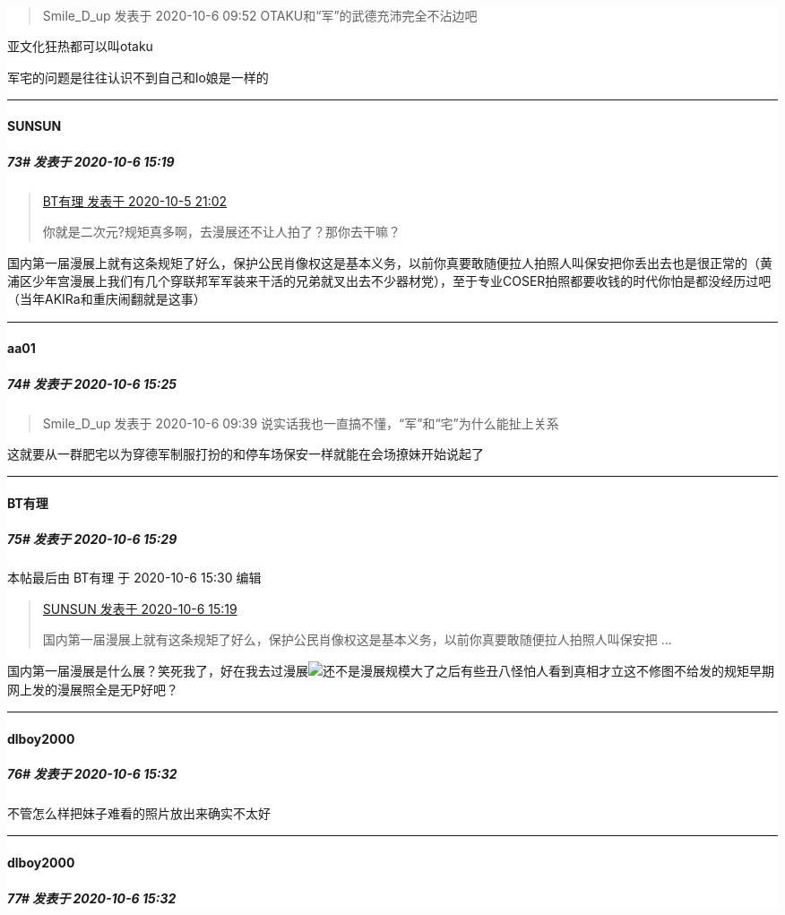 
<blockquote>Smile_D_up 发表于 2020-10-6 09:52
OTAKU和“军”的武德充沛完全不沾边吧</blockquote>
亚文化狂热都可以叫otaku

军宅的问题是往往认识不到自己和lo娘是一样的


-----

####  SUNSUN  
##### 73#       发表于 2020-10-6 15:19


<blockquote><a href="httphttps://bbs.saraba1st.com/2b/forum.php?mod=redirect&amp;goto=findpost&amp;pid=48960713&amp;ptid=1963406" target="_blank">BT有理 发表于 2020-10-5 21:02</a>

你就是二次元?规矩真多啊，去漫展还不让人拍了？那你去干嘛？</blockquote>
国内第一届漫展上就有这条规矩了好么，保护公民肖像权这是基本义务，以前你真要敢随便拉人拍照人叫保安把你丢出去也是很正常的（黄浦区少年宫漫展上我们有几个穿联邦军军装来干活的兄弟就叉出去不少器材党），至于专业COSER拍照都要收钱的时代你怕是都没经历过吧（当年AKIRa和重庆闹翻就是这事）


-----

####  aa01  
##### 74#       发表于 2020-10-6 15:25


<blockquote>Smile_D_up 发表于 2020-10-6 09:39
说实话我也一直搞不懂，“军”和“宅”为什么能扯上关系</blockquote>
这就要从一群肥宅以为穿德军制服打扮的和停车场保安一样就能在会场撩妹开始说起了


-----

####  BT有理  
##### 75#       发表于 2020-10-6 15:29


 本帖最后由 BT有理 于 2020-10-6 15:30 编辑 
<blockquote><a href="httphttps://bbs.saraba1st.com/2b/forum.php?mod=redirect&amp;goto=findpost&amp;pid=48967359&amp;ptid=1963406" target="_blank">SUNSUN 发表于 2020-10-6 15:19</a>

国内第一届漫展上就有这条规矩了好么，保护公民肖像权这是基本义务，以前你真要敢随便拉人拍照人叫保安把 ...</blockquote>
国内第一届漫展是什么展？笑死我了，好在我去过漫展<img src="https://static.saraba1st.com/image/smiley/face2017/053.png" referrerpolicy="no-referrer">还不是漫展规模大了之后有些丑八怪怕人看到真相才立这不修图不给发的规矩早期网上发的漫展照全是无P好吧？


-----

####  dlboy2000  
##### 76#       发表于 2020-10-6 15:32


不管怎么样把妹子难看的照片放出来确实不太好


-----

####  dlboy2000  
##### 77#       发表于 2020-10-6 15:32
